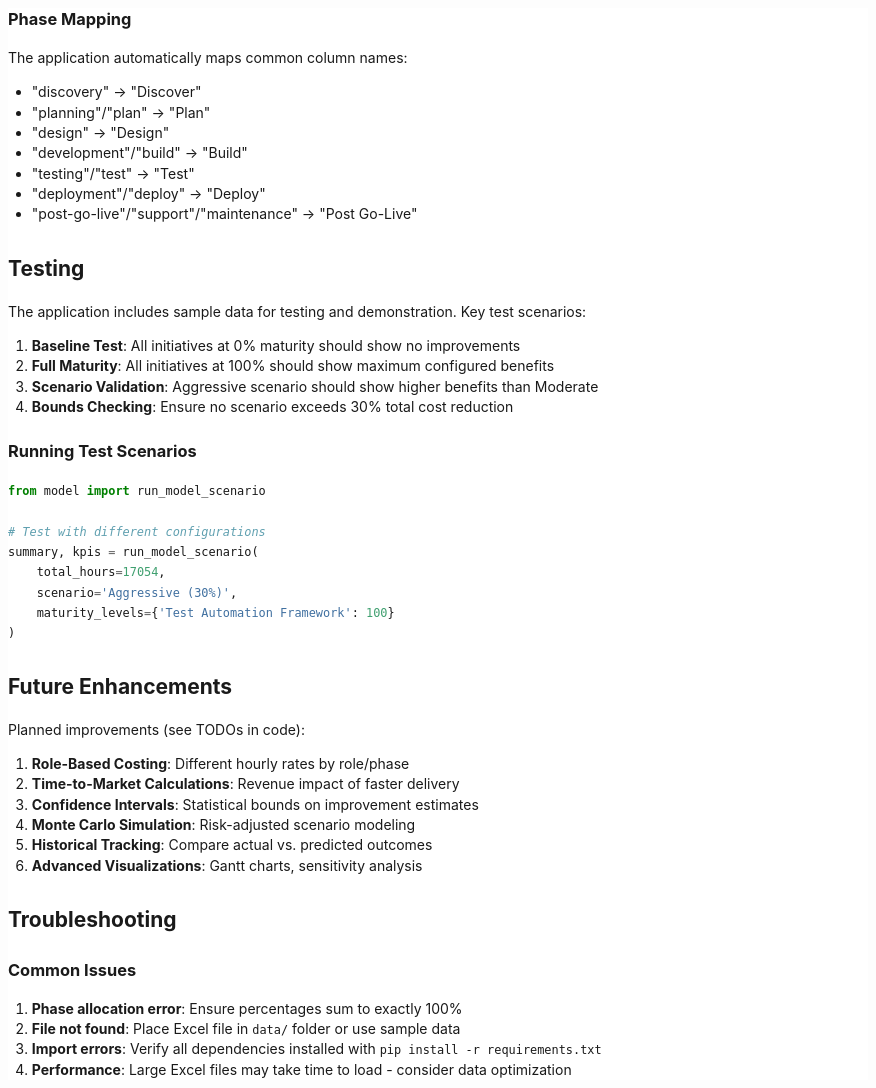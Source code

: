 ### Phase Mapping

The application automatically maps common column names:
- "discovery" → "Discover"
- "planning"/"plan" → "Plan"
- "design" → "Design"
- "development"/"build" → "Build"
- "testing"/"test" → "Test"
- "deployment"/"deploy" → "Deploy"
- "post-go-live"/"support"/"maintenance" → "Post Go-Live"

## Testing

The application includes sample data for testing and demonstration. Key test scenarios:

1. **Baseline Test**: All initiatives at 0% maturity should show no improvements
2. **Full Maturity**: All initiatives at 100% should show maximum configured benefits
3. **Scenario Validation**: Aggressive scenario should show higher benefits than Moderate
4. **Bounds Checking**: Ensure no scenario exceeds 30% total cost reduction

### Running Test Scenarios

```python
from model import run_model_scenario

# Test with different configurations
summary, kpis = run_model_scenario(
    total_hours=17054,
    scenario='Aggressive (30%)',
    maturity_levels={'Test Automation Framework': 100}
)
```

## Future Enhancements

Planned improvements (see TODOs in code):

1. **Role-Based Costing**: Different hourly rates by role/phase
2. **Time-to-Market Calculations**: Revenue impact of faster delivery
3. **Confidence Intervals**: Statistical bounds on improvement estimates
4. **Monte Carlo Simulation**: Risk-adjusted scenario modeling
5. **Historical Tracking**: Compare actual vs. predicted outcomes
6. **Advanced Visualizations**: Gantt charts, sensitivity analysis

## Troubleshooting

### Common Issues

1. **Phase allocation error**: Ensure percentages sum to exactly 100%
2. **File not found**: Place Excel file in `data/` folder or use sample data
3. **Import errors**: Verify all dependencies installed with `pip install -r requirements.txt`
4. **Performance**: Large Excel files may take time to load - consider data optimization
